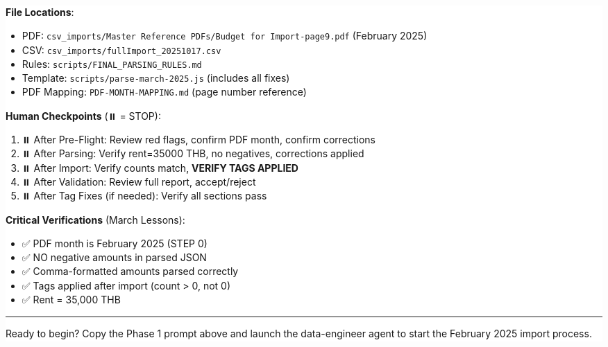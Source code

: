**File Locations**:
- PDF: `csv_imports/Master Reference PDFs/Budget for Import-page9.pdf` (February 2025)
- CSV: `csv_imports/fullImport_20251017.csv`
- Rules: `scripts/FINAL_PARSING_RULES.md`
- Template: `scripts/parse-march-2025.js` (includes all fixes)
- PDF Mapping: `PDF-MONTH-MAPPING.md` (page number reference)

**Human Checkpoints** (⏸️ = STOP):
1. ⏸️ After Pre-Flight: Review red flags, confirm PDF month, confirm corrections
2. ⏸️ After Parsing: Verify rent=35000 THB, no negatives, corrections applied
3. ⏸️ After Import: Verify counts match, **VERIFY TAGS APPLIED**
4. ⏸️ After Validation: Review full report, accept/reject
5. ⏸️ After Tag Fixes (if needed): Verify all sections pass

**Critical Verifications** (March Lessons):
- ✅ PDF month is February 2025 (STEP 0)
- ✅ NO negative amounts in parsed JSON
- ✅ Comma-formatted amounts parsed correctly
- ✅ Tags applied after import (count > 0, not 0)
- ✅ Rent = 35,000 THB

---

Ready to begin? Copy the Phase 1 prompt above and launch the data-engineer agent to start the February 2025 import process.
